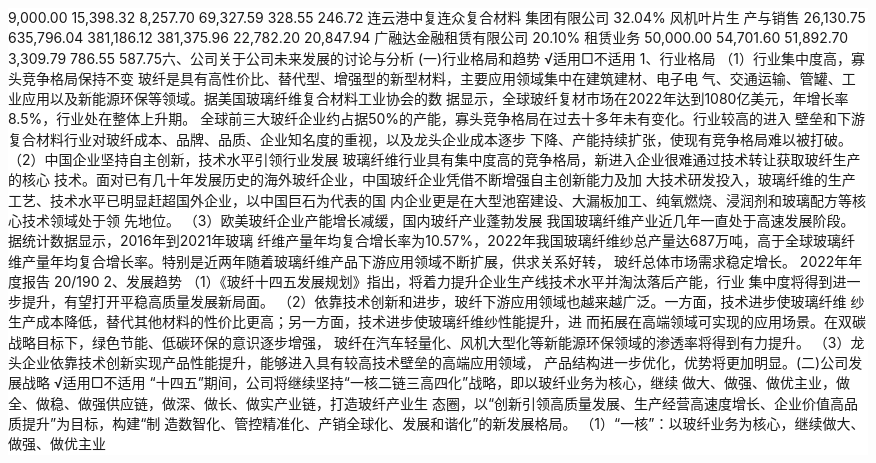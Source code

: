 9,000.00
15,398.32
8,257.70
69,327.59
328.55
246.72
连云港中复连众复合材料
集团有限公司
32.04%
风机叶片生
产与销售
26,130.75
635,796.04
381,186.12
381,375.96
22,782.20
20,847.94
广融达金融租赁有限公司
20.10%
租赁业务
50,000.00
54,701.60
51,892.70
3,309.79
786.55
587.75六、公司关于公司未来发展的讨论与分析
(一)行业格局和趋势
√适用□不适用
1、行业格局
（1）行业集中度高，寡头竞争格局保持不变
玻纤是具有高性价比、替代型、增强型的新型材料，主要应用领域集中在建筑建材、电子电
气、交通运输、管罐、工业应用以及新能源环保等领域。据美国玻璃纤维复合材料工业协会的数
据显示，全球玻纤复材市场在2022年达到1080亿美元，年增长率8.5%，行业处在整体上升期。
全球前三大玻纤企业约占据50%的产能，寡头竞争格局在过去十多年未有变化。行业较高的进入
壁垒和下游复合材料行业对玻纤成本、品牌、品质、企业知名度的重视，以及龙头企业成本逐步
下降、产能持续扩张，使现有竞争格局难以被打破。
（2）中国企业坚持自主创新，技术水平引领行业发展
玻璃纤维行业具有集中度高的竞争格局，新进入企业很难通过技术转让获取玻纤生产的核心
技术。面对已有几十年发展历史的海外玻纤企业，中国玻纤企业凭借不断增强自主创新能力及加
大技术研发投入，玻璃纤维的生产工艺、技术水平已明显赶超国外企业，以中国巨石为代表的国
内企业更是在大型池窑建设、大漏板加工、纯氧燃烧、浸润剂和玻璃配方等核心技术领域处于领
先地位。
（3）欧美玻纤企业产能增长减缓，国内玻纤产业蓬勃发展
我国玻璃纤维产业近几年一直处于高速发展阶段。据统计数据显示，2016年到2021年玻璃
纤维产量年均复合增长率为10.57%，2022年我国玻璃纤维纱总产量达687万吨，高于全球玻璃纤
维产量年均复合增长率。特别是近两年随着玻璃纤维产品下游应用领域不断扩展，供求关系好转，
玻纤总体市场需求稳定增长。
2022年年度报告
20/190
2、发展趋势
（1）《玻纤十四五发展规划》指出，将着力提升企业生产线技术水平并淘汰落后产能，行业
集中度将得到进一步提升，有望打开平稳高质量发展新局面。
（2）依靠技术创新和进步，玻纤下游应用领域也越来越广泛。一方面，技术进步使玻璃纤维
纱生产成本降低，替代其他材料的性价比更高；另一方面，技术进步使玻璃纤维纱性能提升，进
而拓展在高端领域可实现的应用场景。在双碳战略目标下，绿色节能、低碳环保的意识逐步增强，
玻纤在汽车轻量化、风机大型化等新能源环保领域的渗透率将得到有力提升。
（3）龙头企业依靠技术创新实现产品性能提升，能够进入具有较高技术壁垒的高端应用领域，
产品结构进一步优化，优势将更加明显。(二)公司发展战略
√适用□不适用
“十四五”期间，公司将继续坚持“一核二链三高四化”战略，即以玻纤业务为核心，继续
做大、做强、做优主业，做全、做稳、做强供应链，做深、做长、做实产业链，打造玻纤产业生
态圈，以“创新引领高质量发展、生产经营高速度增长、企业价值高品质提升”为目标，构建“制
造数智化、管控精准化、产销全球化、发展和谐化”的新发展格局。
（1）“一核”：以玻纤业务为核心，继续做大、做强、做优主业